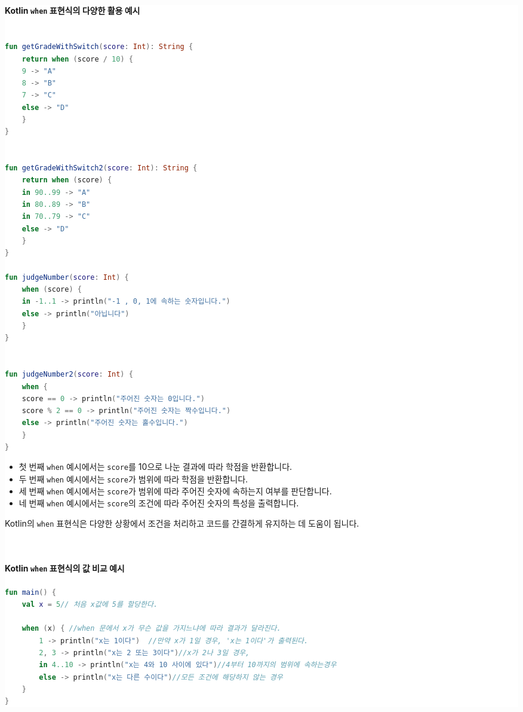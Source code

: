 #### **Kotlin `when` 표현식의 다양한 활용 예시**

```kotlin
  
fun getGradeWithSwitch(score: Int): String {  
	return when (score / 10) {  
	9 -> "A"  
	8 -> "B"  
	7 -> "C"  
	else -> "D"  
	}  
}  
  
  
fun getGradeWithSwitch2(score: Int): String {  
	return when (score) {  
	in 90..99 -> "A"  
	in 80..89 -> "B"  
	in 70..79 -> "C"  
	else -> "D"  
	}  
}  
  
fun judgeNumber(score: Int) {  
	when (score) {  
	in -1..1 -> println("-1 , 0, 1에 속하는 숫자입니다.")  
	else -> println("아닙니다")  
	}  
}  
  
  
fun judgeNumber2(score: Int) {  
	when {  
	score == 0 -> println("주어진 숫자는 0입니다.")  
	score % 2 == 0 -> println("주어진 숫자는 짝수입니다.")  
	else -> println("주어진 숫자는 홀수입니다.")  
	}  
}

```

- 첫 번째 `when` 예시에서는 `score`를 10으로 나눈 결과에 따라 학점을 반환합니다.
- 두 번째 `when` 예시에서는 `score`가 범위에 따라 학점을 반환합니다.
- 세 번째 `when` 예시에서는 `score`가 범위에 따라 주어진 숫자에 속하는지 여부를 판단합니다.
- 네 번째 `when` 예시에서는 `score`의 조건에 따라 주어진 숫자의 특성을 출력합니다.

Kotlin의 `when` 표현식은 다양한 상황에서 조건을 처리하고 코드를 간결하게 유지하는 데 도움이 됩니다.

<br>

#### **Kotlin `when` 표현식의 값 비교 예시**

```kotlin
fun main() {
    val x = 5// 처음 x값에 5를 할당한다.

	when (x) { //when 문에서 x가 무슨 값을 가지느냐에 따라 결과가 달라진다.
    	1 -> println("x는 1이다")  //만약 x가 1일 경우, 'x는 1이다'가 출력된다. 
    	2, 3 -> println("x는 2 또는 3이다")//x가 2나 3일 경우, 
    	in 4..10 -> println("x는 4와 10 사이에 있다")//4부터 10까지의 범위에 속하는경우
    	else -> println("x는 다른 수이다")//모든 조건에 해당하지 않는 경우
	}
}
```
